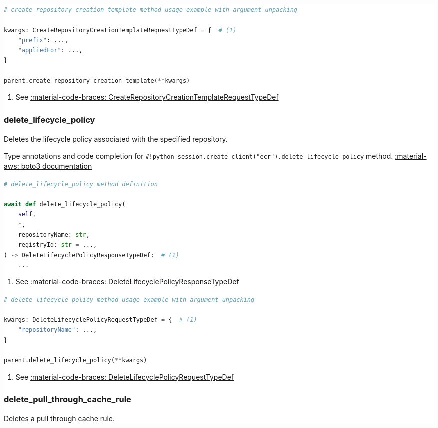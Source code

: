 ```python
# create_repository_creation_template method usage example with argument unpacking

kwargs: CreateRepositoryCreationTemplateRequestTypeDef = {  # (1)
    "prefix": ...,
    "appliedFor": ...,
}

parent.create_repository_creation_template(**kwargs)
```

1. See [:material-code-braces: CreateRepositoryCreationTemplateRequestTypeDef](./type_defs.md#createrepositorycreationtemplaterequesttypedef)

### delete\_lifecycle\_policy

Deletes the lifecycle policy associated with the specified repository.

Type annotations and code completion for `#!python session.create_client("ecr").delete_lifecycle_policy` method.
[:material-aws: boto3 documentation](https://boto3.amazonaws.com/v1/documentation/api/latest/reference/services/ecr/client/delete_lifecycle_policy.html)

```python
# delete_lifecycle_policy method definition

await def delete_lifecycle_policy(
    self,
    *,
    repositoryName: str,
    registryId: str = ...,
) -> DeleteLifecyclePolicyResponseTypeDef:  # (1)
    ...
```

1. See [:material-code-braces: DeleteLifecyclePolicyResponseTypeDef](./type_defs.md#deletelifecyclepolicyresponsetypedef)


```python
# delete_lifecycle_policy method usage example with argument unpacking

kwargs: DeleteLifecyclePolicyRequestTypeDef = {  # (1)
    "repositoryName": ...,
}

parent.delete_lifecycle_policy(**kwargs)
```

1. See [:material-code-braces: DeleteLifecyclePolicyRequestTypeDef](./type_defs.md#deletelifecyclepolicyrequesttypedef)

### delete\_pull\_through\_cache\_rule

Deletes a pull through cache rule.

